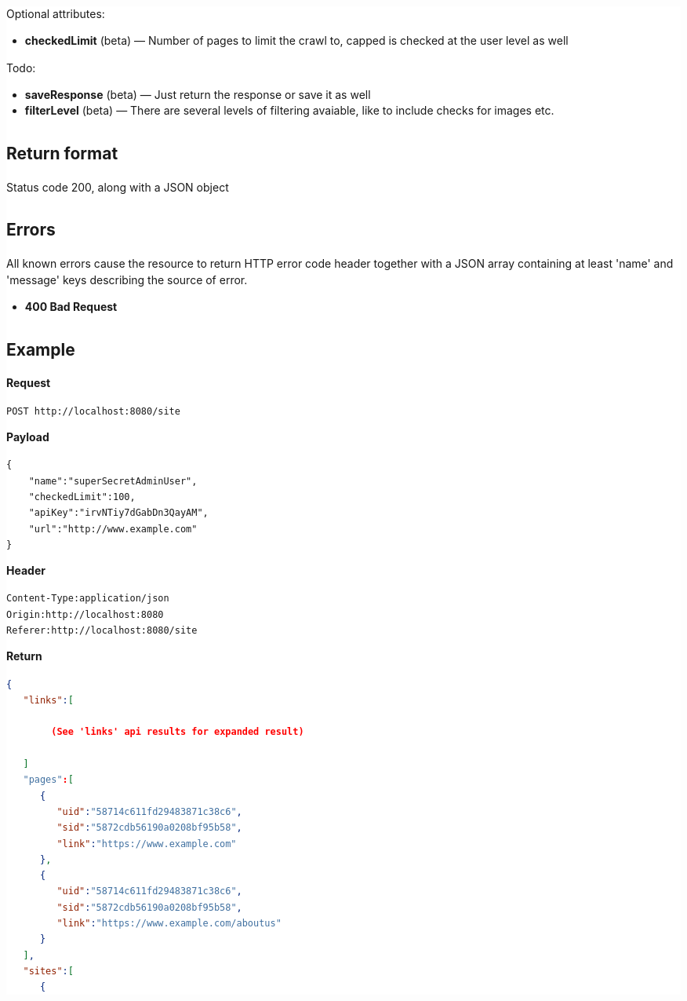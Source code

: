 Optional attributes:

- **checkedLimit** (beta) — Number of pages to limit the crawl to, capped is checked at the user level as well

Todo:

- **saveResponse** (beta) — Just return the response or save it as well
- **filterLevel** (beta) — There are several levels of filtering avaiable, like to include checks for images etc.

## Return format
Status code 200, along with a JSON object

## Errors
All known errors cause the resource to return HTTP error code header together with a JSON array containing at least 'name' and 'message' keys describing the source of error.

- **400 Bad Request**

## Example
**Request**

```
POST http://localhost:8080/site
```

**Payload**
```
{
    "name":"superSecretAdminUser",
    "checkedLimit":100,
    "apiKey":"irvNTiy7dGabDn3QayAM",
    "url":"http://www.example.com"
}
```

**Header**
```
Content-Type:application/json
Origin:http://localhost:8080
Referer:http://localhost:8080/site

```

**Return**
``` json
{
   "links":[

        (See 'links' api results for expanded result)
   
   ]
   "pages":[
      {
         "uid":"58714c611fd29483871c38c6",
         "sid":"5872cdb56190a0208bf95b58",
         "link":"https://www.example.com"
      },
      {
         "uid":"58714c611fd29483871c38c6",
         "sid":"5872cdb56190a0208bf95b58",
         "link":"https://www.example.com/aboutus"
      }
   ],
   "sites":[
      {
```